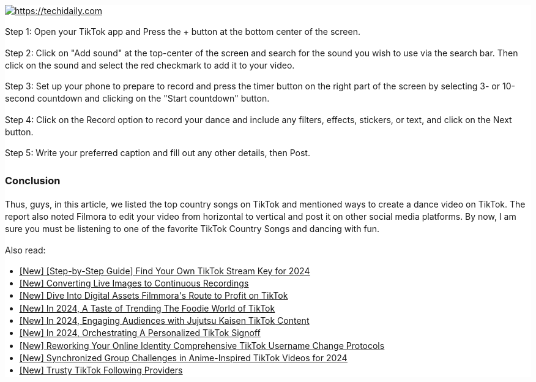 <a href="https://dhgate.sjv.io/c/5597632/1186802/12108" target="_top" id="1186802">
  <img src="//a.impactradius-go.com/display-ad/12108-1186802" border="0" alt="https://techidaily.com" width="728" height="90"/>
</a>
<img height="0" width="0" src="https://dhgate.sjv.io/i/5597632/1186802/12108" style="position:absolute;visibility:hidden;" border="0" />

Step 1: Open your TikTok app and Press the + button at the bottom center of the screen.

Step 2: Click on "Add sound" at the top-center of the screen and search for the sound you wish to use via the search bar. Then click on the sound and select the red checkmark to add it to your video.

Step 3: Set up your phone to prepare to record and press the timer button on the right part of the screen by selecting 3- or 10-second countdown and clicking on the "Start countdown" button.

Step 4: Click on the Record option to record your dance and include any filters, effects, stickers, or text, and click on the Next button.

Step 5: Write your preferred caption and fill out any other details, then Post.

### Conclusion

Thus, guys, in this article, we listed the top country songs on TikTok and mentioned ways to create a dance video on TikTok. The report also noted Filmora to edit your video from horizontal to vertical and post it on other social media platforms. By now, I am sure you must be listening to one of the favorite TikTok Country Songs and dancing with fun.

<ins class="adsbygoogle"
     style="display:block"
     data-ad-format="autorelaxed"
     data-ad-client="ca-pub-7571918770474297"
     data-ad-slot="1223367746"></ins>

<ins class="adsbygoogle"
     style="display:block"
     data-ad-client="ca-pub-7571918770474297"
     data-ad-slot="8358498916"
     data-ad-format="auto"
     data-full-width-responsive="true"></ins>






<span class="atpl-alsoreadstyle">Also read:</span>
<div><ul>
<li><a href="https://tiktok-video-recordings.techidaily.com/new-step-by-step-guide-find-your-own-tiktok-stream-key-for-2024/"><u>[New] [Step-by-Step Guide] Find Your Own TikTok Stream Key for 2024</u></a></li>
<li><a href="https://fox-helps.techidaily.com/new-converting-live-images-to-continuous-recordings/"><u>[New] Converting Live Images to Continuous Recordings</u></a></li>
<li><a href="https://tiktok-video-recordings.techidaily.com/new-dive-into-digital-assets-filmmoras-route-to-profit-on-tiktok/"><u>[New] Dive Into Digital Assets  Filmmora's Route to Profit on TikTok</u></a></li>
<li><a href="https://tiktok-video-recordings.techidaily.com/new-in-2024-a-taste-of-trending-the-foodie-world-of-tiktok/"><u>[New] In 2024, A Taste of Trending  The Foodie World of TikTok</u></a></li>
<li><a href="https://tiktok-video-recordings.techidaily.com/new-in-2024-engaging-audiences-with-jujutsu-kaisen-tiktok-content/"><u>[New] In 2024, Engaging Audiences with Jujutsu Kaisen TikTok Content</u></a></li>
<li><a href="https://tiktok-video-recordings.techidaily.com/new-in-2024-orchestrating-a-personalized-tiktok-signoff/"><u>[New] In 2024, Orchestrating A Personalized TikTok Signoff</u></a></li>
<li><a href="https://tiktok-video-recordings.techidaily.com/new-reworking-your-online-identity-comprehensive-tiktok-username-change-protocols/"><u>[New] Reworking Your Online Identity  Comprehensive TikTok Username Change Protocols</u></a></li>
<li><a href="https://tiktok-video-recordings.techidaily.com/new-synchronized-group-challenges-in-anime-inspired-tiktok-videos-for-2024/"><u>[New] Synchronized Group Challenges in Anime-Inspired TikTok Videos for 2024</u></a></li>
<li><a href="https://tiktok-video-recordings.techidaily.com/new-trusty-tiktok-following-providers/"><u>[New] Trusty TikTok Following Providers</u></a></li>